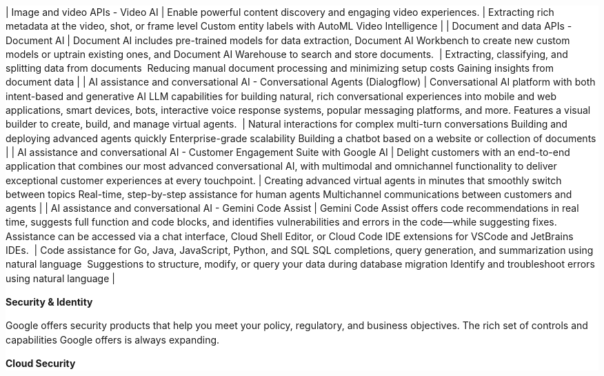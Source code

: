 | Image and video APIs \- Video AI                                                | Enable powerful content discovery and engaging video experiences.                                                                                                                                                                                                                                                                                    | Extracting rich metadata at the video, shot, or frame level Custom entity labels with AutoML Video Intelligence                                                                                                                                                                                                                                                                                                                                                                                                                                                                                                                                               |
| Document and data APIs \- Document AI                                           | Document AI includes pre-trained models for data extraction, Document AI Workbench to create new custom models or uptrain existing ones, and Document AI Warehouse to search and store documents.                                                                                                                                                    | Extracting, classifying, and splitting data from documents  Reducing manual document processing and minimizing setup costs Gaining insights from document data                                                                                                                                                                                                                                                                                                                                                                                                                                                                                                |
| AI assistance and conversational AI \- Conversational Agents (Dialogflow)       | Conversational AI platform with both intent-based and generative AI LLM capabilities for building natural, rich conversational experiences into mobile and web applications, smart devices, bots, interactive voice response systems, popular messaging platforms, and more. Features a visual builder to create, build, and manage virtual agents.  | Natural interactions for complex multi-turn conversations Building and deploying advanced agents quickly Enterprise-grade scalability Building a chatbot based on a website or collection of documents                                                                                                                                                                                                                                                                                                                                                                                                                                                        |
| AI assistance and conversational AI \- Customer Engagement Suite with Google AI | Delight customers with an end-to-end application that combines our most advanced conversational AI, with multimodal and omnichannel functionality to deliver exceptional customer experiences at every touchpoint.                                                                                                                                   | Creating advanced virtual agents in minutes that smoothly switch between topics Real-time, step-by-step assistance for human agents Multichannel communications between customers and agents                                                                                                                                                                                                                                                                                                                                                                                                                                                                  |
| AI assistance and conversational AI \- Gemini Code Assist                       | Gemini Code Assist offers code recommendations in real time, suggests full function and code blocks, and identifies vulnerabilities and errors in the code—while suggesting fixes. Assistance can be accessed via a chat interface, Cloud Shell Editor, or Cloud Code IDE extensions for VSCode and JetBrains IDEs.                                  | Code assistance for Go, Java, JavaScript, Python, and SQL SQL completions, query generation, and summarization using natural language  Suggestions to structure, modify, or query your data during database migration Identify and troubleshoot errors using natural language                                                                                                                                                                                                                                                                                                                                                                                 |

**Security & Identity**

Google offers security products that help you meet your policy, regulatory, and business objectives. The rich set of controls and capabilities Google offers is always expanding.

**Cloud Security**
